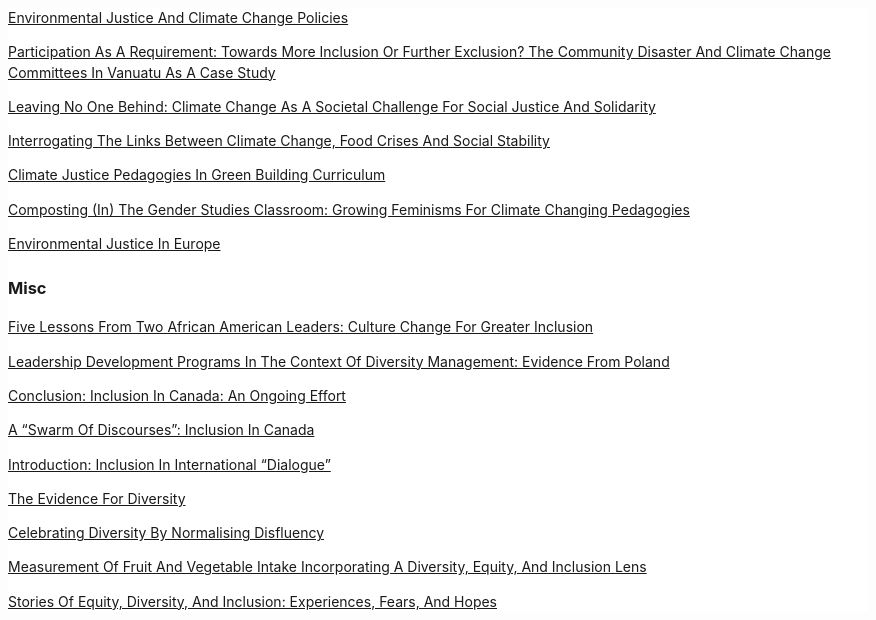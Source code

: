 [Environmental Justice And Climate Change
Policies](https://onlinelibrary.wiley.com/doi/abs/10.1111/bioe.13042)

[Participation As A Requirement: Towards More Inclusion Or Further
Exclusion? The Community Disaster And Climate Change Committees In
Vanuatu As A Case
Study](https://www.sciencedirect.com/science/article/pii/S2212420922002114)

[Leaving No One Behind: Climate Change As A Societal Challenge For
Social Justice And
Solidarity](https://link.springer.com/chapter/10.1007/978-3-030-93795-9_17)

[Interrogating The Links Between Climate Change, Food Crises And Social
Stability](https://www.mdpi.com/2673-4834/3/2/34/pdf%3Fversion%3D1651231150)

[Climate Justice Pedagogies In Green Building
Curriculum](https://www.tandfonline.com/doi/abs/10.1080/03626784.2022.2041981)

[Composting (In) The Gender Studies Classroom: Growing Feminisms For
Climate Changing
Pedagogies](https://www.tandfonline.com/doi/abs/10.1080/03626784.2022.2041982)

[Environmental Justice In
Europe](https://link.springer.com/content/pdf/10.1007/978-3-030-38948-2_75-1.pdf)

###  Misc

[Five Lessons From Two African American Leaders: Culture Change For
Greater
Inclusion](https://onlinelibrary.wiley.com/doi/abs/10.1002/ltl.20652)

[Leadership Development Programs In The Context Of Diversity Management:
Evidence From
Poland](https://www.emerald.com/insight/content/doi/10.1108/JOCM-09-2021-0274/full/html)

[Conclusion: Inclusion In Canada: An Ongoing
Effort](https://www.taylorfrancis.com/chapters/edit/10.4324/9781003204572-23/conclusion-alexandra-minuk-kerstin-merz-atalik-ian-alexander-matheson-robert-kruschel-theodore-michael-christou)

[A “Swarm Of Discourses”: Inclusion In
Canada](https://www.taylorfrancis.com/chapters/edit/10.4324/9781003204572-5/swarm-discourses-joachim-schroeder)

[Introduction: Inclusion In International
“Dialogue”](https://www.taylorfrancis.com/chapters/edit/10.4324/9781003204572-1/introduction-theodore-michael-christou-robert-kruschel-ian-alexander-matheson-kerstin-merz-atalik)

[The Evidence For
Diversity](https://link.springer.com/chapter/10.1007/978-3-030-95950-0_14)

[Celebrating Diversity By Normalising
Disfluency](https://search.informit.org/doi/pdf/10.3316/informit.399373438384577)

[Measurement Of Fruit And Vegetable Intake Incorporating A Diversity,
Equity, And Inclusion
Lens](https://www.mdpi.com/2072-6643/14/4/809/pdf%3Fversion%3D1644913917)

[Stories Of Equity, Diversity, And Inclusion: Experiences, Fears, And
Hopes](https://www.tandfonline.com/doi/full/10.1080/00043125.2022.2027723)
